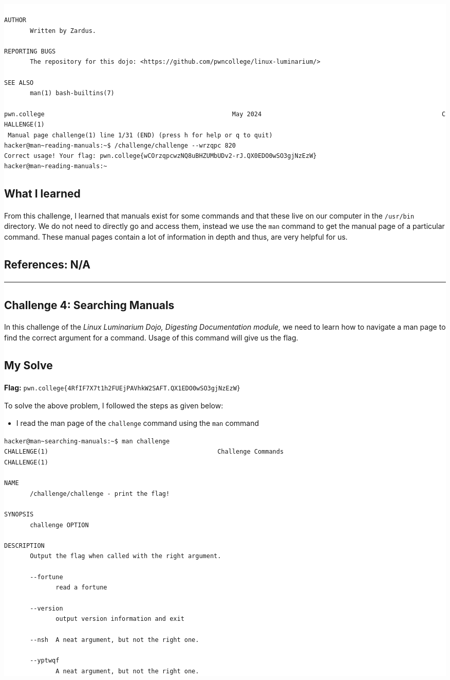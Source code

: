 ```

AUTHOR
       Written by Zardus.

REPORTING BUGS
       The repository for this dojo: <https://github.com/pwncollege/linux-luminarium/>

SEE ALSO
       man(1) bash-builtins(7)

pwn.college                                                   May 2024                                                 CHALLENGE(1)
 Manual page challenge(1) line 1/31 (END) (press h for help or q to quit)
hacker@man~reading-manuals:~$ /challenge/challenge --wrzqpc 820
Correct usage! Your flag: pwn.college{wCOrzqpcwzNQ8uBHZUMbUDv2-rJ.QX0EDO0wSO3gjNzEzW}
hacker@man~reading-manuals:~
```

## What I learned 
From this challenge, I learned that manuals exist for some commands and that these live on our computer in the `/usr/bin` directory. We do not need to directly go and access them, instead we use the `man` command to get the manual page of a particular command. These manual pages contain a lot of information in depth and thus, are very helpful for us. 

## References: N/A
----------------------------------------------------------------------------------------------------------------------------------
## Challenge 4: Searching Manuals 
In this challenge of the *Linux Luminarium Dojo, Digesting Documentation module,* we need to learn how to navigate a man page to find the correct argument for a command. Usage of this command will give us the flag. 

## My Solve

**Flag:** `pwn.college{4RfIF7X7t1h2FUEjPAVhkW2SAFT.QX1EDO0wSO3gjNzEzW}`

To solve the above problem, I followed the steps as given below: 
- I read the man page of the `challenge` command using the `man` command 
```
hacker@man~searching-manuals:~$ man challenge
CHALLENGE(1)                                              Challenge Commands                                              CHALLENGE(1)

NAME
       /challenge/challenge - print the flag!

SYNOPSIS
       challenge OPTION

DESCRIPTION
       Output the flag when called with the right argument.

       --fortune
              read a fortune

       --version
              output version information and exit

       --nsh  A neat argument, but not the right one.

       --yptwqf
              A neat argument, but not the right one.
```